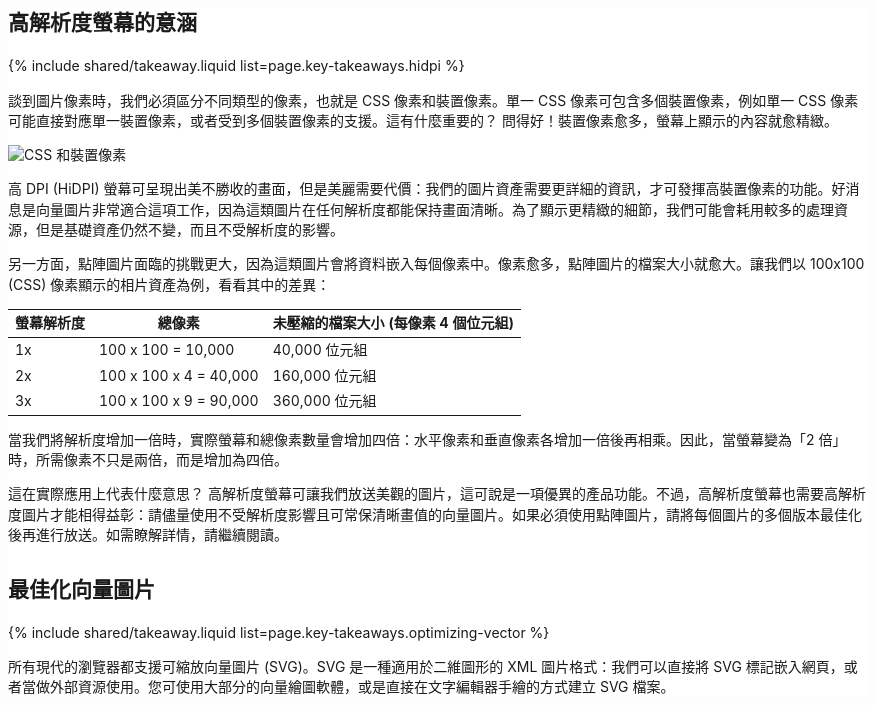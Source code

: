 
## 高解析度螢幕的意涵

{% include shared/takeaway.liquid list=page.key-takeaways.hidpi %}

談到圖片像素時，我們必須區分不同類型的像素，也就是 CSS 像素和裝置像素。單一 CSS 像素可包含多個裝置像素，例如單一 CSS 像素可能直接對應單一裝置像素，或者受到多個裝置像素的支援。這有什麼重要的？ 問得好！裝置像素愈多，螢幕上顯示的內容就愈精緻。

<img src="images/css-vs-device-pixels.png" class="center" alt="CSS 和裝置像素">

高 DPI (HiDPI) 螢幕可呈現出美不勝收的畫面，但是美麗需要代價：我們的圖片資產需要更詳細的資訊，才可發揮高裝置像素的功能。好消息是向量圖片非常適合這項工作，因為這類圖片在任何解析度都能保持畫面清晰。為了顯示更精緻的細節，我們可能會耗用較多的處理資源，但是基礎資產仍然不變，而且不受解析度的影響。

另一方面，點陣圖片面臨的挑戰更大，因為這類圖片會將資料嵌入每個像素中。像素愈多，點陣圖片的檔案大小就愈大。讓我們以 100x100 (CSS) 像素顯示的相片資產為例，看看其中的差異：

<table class="mdl-data-table mdl-js-data-table">
<thead>
  <tr>
    <th>螢幕解析度</th>
    <th>總像素</th>
    <th>未壓縮的檔案大小 (每像素 4 個位元組)</th>
  </tr>
</thead>
<tbody>
<tr>
  <td data-th="解析度">1x</td>
  <td data-th="總像素">100 x 100 = 10,000</td>
  <td data-th="檔案大小">40,000 位元組</td>
</tr>
<tr>
  <td data-th="解析度">2x</td>
  <td data-th="總像素">100 x 100 x 4 = 40,000</td>
  <td data-th="檔案大小">160,000 位元組</td>
</tr>
<tr>
  <td data-th="解析度">3x</td>
  <td data-th="總像素">100 x 100 x 9 = 90,000</td>
  <td data-th="檔案大小">360,000 位元組</td>
</tr>
</tbody>
</table>

當我們將解析度增加一倍時，實際螢幕和總像素數量會增加四倍：水平像素和垂直像素各增加一倍後再相乘。因此，當螢幕變為「2 倍」時，所需像素不只是兩倍，而是增加為四倍。

這在實際應用上代表什麼意思？ 高解析度螢幕可讓我們放送美觀的圖片，這可說是一項優異的產品功能。不過，高解析度螢幕也需要高解析度圖片才能相得益彰：請儘量使用不受解析度影響且可常保清晰畫值的向量圖片。如果必須使用點陣圖片，請將每個圖片的多個版本最佳化後再進行放送。如需瞭解詳情，請繼續閱讀。


## 最佳化向量圖片

{% include shared/takeaway.liquid list=page.key-takeaways.optimizing-vector %}

所有現代的瀏覽器都支援可縮放向量圖片 (SVG)。SVG 是一種適用於二維圖形的 XML 圖片格式：我們可以直接將 SVG 標記嵌入網頁，或者當做外部資源使用。您可使用大部分的向量繪圖軟體，或是直接在文字編輯器手繪的方式建立 SVG 檔案。

